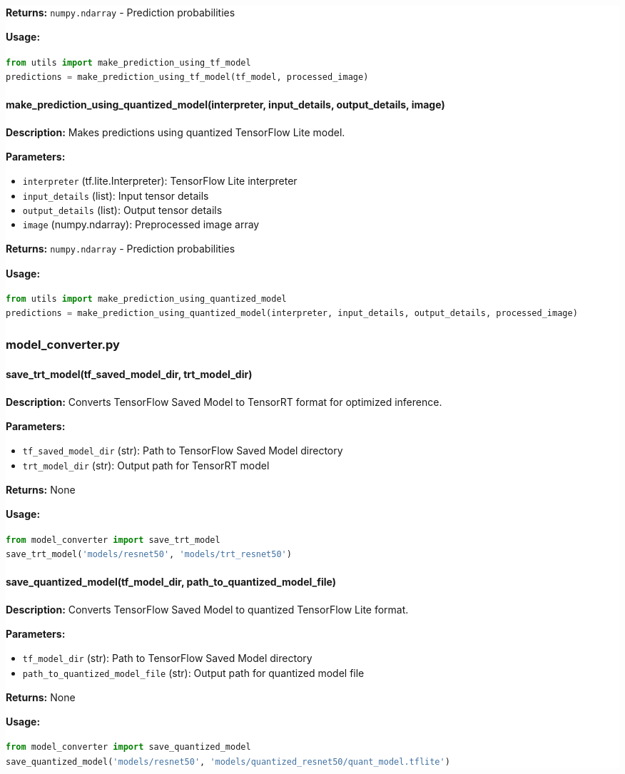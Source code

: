 **Returns:** `numpy.ndarray` - Prediction probabilities

**Usage:**
```python
from utils import make_prediction_using_tf_model
predictions = make_prediction_using_tf_model(tf_model, processed_image)
```

#### make_prediction_using_quantized_model(interpreter, input_details, output_details, image)
**Description:** Makes predictions using quantized TensorFlow Lite model.

**Parameters:**
- `interpreter` (tf.lite.Interpreter): TensorFlow Lite interpreter
- `input_details` (list): Input tensor details
- `output_details` (list): Output tensor details
- `image` (numpy.ndarray): Preprocessed image array

**Returns:** `numpy.ndarray` - Prediction probabilities

**Usage:**
```python
from utils import make_prediction_using_quantized_model
predictions = make_prediction_using_quantized_model(interpreter, input_details, output_details, processed_image)
```

### model_converter.py

#### save_trt_model(tf_saved_model_dir, trt_model_dir)
**Description:** Converts TensorFlow Saved Model to TensorRT format for optimized inference.

**Parameters:**
- `tf_saved_model_dir` (str): Path to TensorFlow Saved Model directory
- `trt_model_dir` (str): Output path for TensorRT model

**Returns:** None

**Usage:**
```python
from model_converter import save_trt_model
save_trt_model('models/resnet50', 'models/trt_resnet50')
```

#### save_quantized_model(tf_model_dir, path_to_quantized_model_file)
**Description:** Converts TensorFlow Saved Model to quantized TensorFlow Lite format.

**Parameters:**
- `tf_model_dir` (str): Path to TensorFlow Saved Model directory
- `path_to_quantized_model_file` (str): Output path for quantized model file

**Returns:** None

**Usage:**
```python
from model_converter import save_quantized_model
save_quantized_model('models/resnet50', 'models/quantized_resnet50/quant_model.tflite')
```
